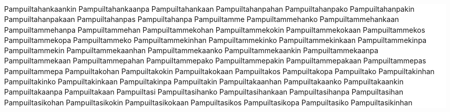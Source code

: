 Pampuiltahankaankin
Pampuiltahankaanpa
Pampuiltahankaan
Pampuiltahanpahan
Pampuiltahanpako
Pampuiltahanpakin
Pampuiltahanpakaan
Pampuiltahanpas
Pampuiltahanpa
Pampuiltamme
Pampuiltammehanko
Pampuiltammehankaan
Pampuiltammehanpa
Pampuiltammehan
Pampuiltammekohan
Pampuiltammekokin
Pampuiltammekokaan
Pampuiltammekos
Pampuiltammekopa
Pampuiltammeko
Pampuiltammekinhan
Pampuiltammekinko
Pampuiltammekinkaan
Pampuiltammekinpa
Pampuiltammekin
Pampuiltammekaanhan
Pampuiltammekaanko
Pampuiltammekaankin
Pampuiltammekaanpa
Pampuiltammekaan
Pampuiltammepahan
Pampuiltammepako
Pampuiltammepakin
Pampuiltammepakaan
Pampuiltammepas
Pampuiltammepa
Pampuiltakohan
Pampuiltakokin
Pampuiltakokaan
Pampuiltakos
Pampuiltakopa
Pampuiltako
Pampuiltakinhan
Pampuiltakinko
Pampuiltakinkaan
Pampuiltakinpa
Pampuiltakin
Pampuiltakaanhan
Pampuiltakaanko
Pampuiltakaankin
Pampuiltakaanpa
Pampuiltakaan
Pampuiltasi
Pampuiltasihanko
Pampuiltasihankaan
Pampuiltasihanpa
Pampuiltasihan
Pampuiltasikohan
Pampuiltasikokin
Pampuiltasikokaan
Pampuiltasikos
Pampuiltasikopa
Pampuiltasiko
Pampuiltasikinhan